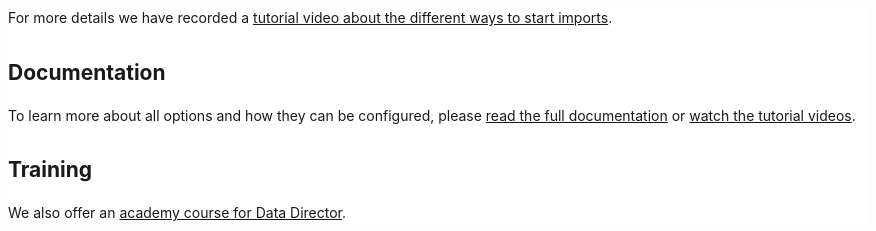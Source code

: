   For more details we have recorded a [tutorial video about the different ways to start imports](https://www.youtube.com/watch?v=otC8-8SYNIM&list=PL4-QRNfdsdKIfzQIP-c9hRruXf0r48fjt&index=2&t=2156s).

## Documentation

To learn more about all options and how they can be configured, please [read the full documentation](https://blackbitdigitalcommerce.github.io/pimcore-data-director/) or [watch the tutorial videos](https://www.youtube.com/playlist?list=PL4-QRNfdsdKIfzQIP-c9hRruXf0r48fjt).

## Training

We also offer an [academy course for Data Director](https://academy.blackbit.com/collections/blackbit-data-director-for-pimcore).